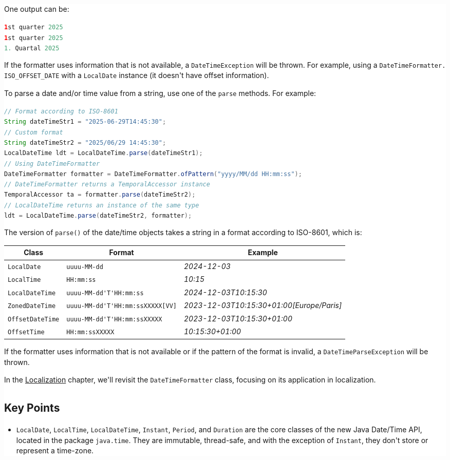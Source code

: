 One output can be:

```java
1st quarter 2025
1st quarter 2025
1. Quartal 2025
```

If the formatter uses information that is not available, a `DateTimeException` will be thrown. For example, using a `DateTimeFormatter.ISO_OFFSET_DATE` with a `LocalDate` instance (it doesn't have offset information).

To parse a date and/or time value from a string, use one of the `parse` methods. For example:

```java
// Format according to ISO-8601
String dateTimeStr1 = "2025-06-29T14:45:30";
// Custom format
String dateTimeStr2 = "2025/06/29 14:45:30";
LocalDateTime ldt = LocalDateTime.parse(dateTimeStr1);
// Using DateTimeFormatter
DateTimeFormatter formatter = DateTimeFormatter.ofPattern("yyyy/MM/dd HH:mm:ss");
// DateTimeFormatter returns a TemporalAccessor instance
TemporalAccessor ta = formatter.parse(dateTimeStr2);
// LocalDateTime returns an instance of the same type
ldt = LocalDateTime.parse(dateTimeStr2, formatter);
```

The version of `parse()` of the date/time objects takes a string in a format according to ISO-8601, which is:

| Class | Format | Example |
|-------|--------|---------|
| `LocalDate` | `uuuu-MM-dd` | *2024-12-03* |
| `LocalTime` | `HH:mm:ss` | *10:15* |
| `LocalDateTime` | `uuuu-MM-dd'T'HH:mm:ss` | *2024-12-03T10:15:30* |
| `ZonedDateTime` | `uuuu-MM-dd'T'HH:mm:ssXXXXX[VV]` | *2023-12-03T10:15:30+01:00[Europe/Paris]* |
| `OffsetDateTime` | `uuuu-MM-dd'T'HH:mm:ssXXXXX` | *2023-12-03T10:15:30+01:00* |
| `OffsetTime` | `HH:mm:ssXXXXX` | *10:15:30+01:00* |

If the formatter uses information that is not available or if the pattern of the format is invalid, a `DateTimeParseException` will be thrown.

In the [Localization](ch15.html#the-datetimeformatter-class) chapter, we'll revisit the `DateTimeFormatter` class, focusing on its application in localization.


## Key Points
- `LocalDate`, `LocalTime`, `LocalDateTime`, `Instant`, `Period`, and `Duration` are the core classes of the new Java Date/Time API, located in the package `java.time`. They are immutable, thread-safe, and with the exception of `Instant`, they don't store or represent a time-zone.
